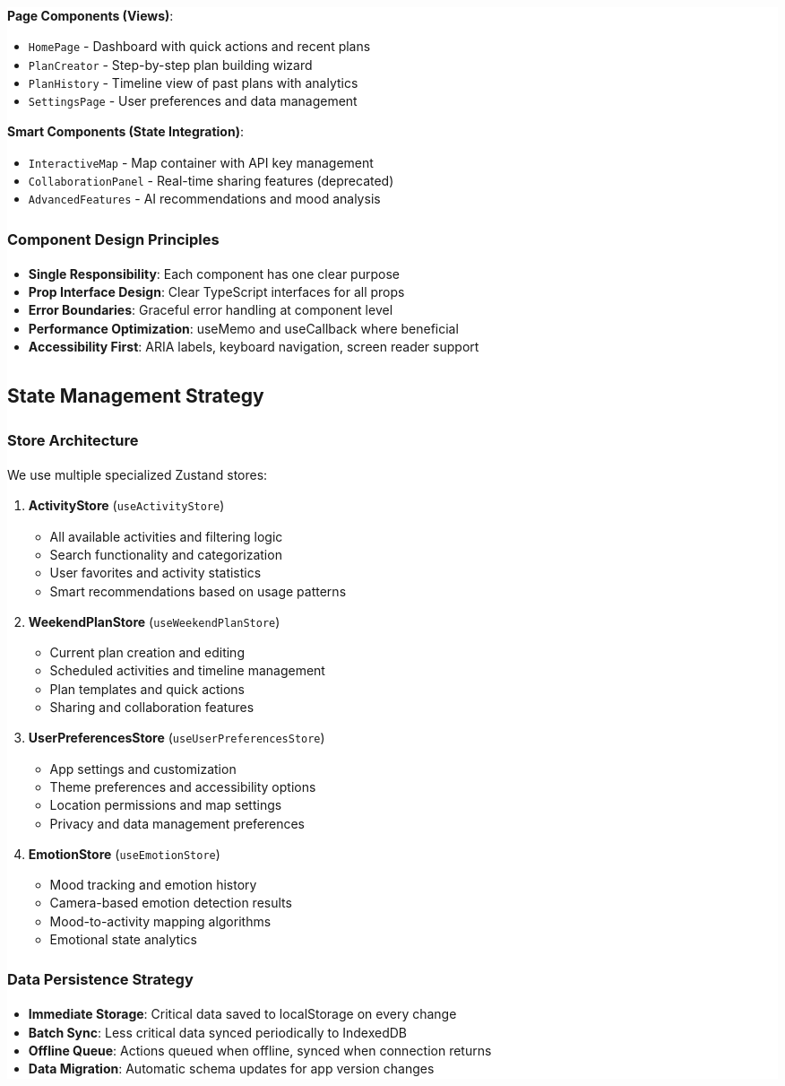 **Page Components (Views)**:
- `HomePage` - Dashboard with quick actions and recent plans
- `PlanCreator` - Step-by-step plan building wizard
- `PlanHistory` - Timeline view of past plans with analytics
- `SettingsPage` - User preferences and data management

**Smart Components (State Integration)**:
- `InteractiveMap` - Map container with API key management
- `CollaborationPanel` - Real-time sharing features (deprecated)
- `AdvancedFeatures` - AI recommendations and mood analysis

### Component Design Principles
- **Single Responsibility**: Each component has one clear purpose
- **Prop Interface Design**: Clear TypeScript interfaces for all props
- **Error Boundaries**: Graceful error handling at component level
- **Performance Optimization**: useMemo and useCallback where beneficial
- **Accessibility First**: ARIA labels, keyboard navigation, screen reader support

## State Management Strategy

### Store Architecture
We use multiple specialized Zustand stores:

1. **ActivityStore** (`useActivityStore`)
   - All available activities and filtering logic
   - Search functionality and categorization
   - User favorites and activity statistics
   - Smart recommendations based on usage patterns

2. **WeekendPlanStore** (`useWeekendPlanStore`)
   - Current plan creation and editing
   - Scheduled activities and timeline management
   - Plan templates and quick actions
   - Sharing and collaboration features

3. **UserPreferencesStore** (`useUserPreferencesStore`)
   - App settings and customization
   - Theme preferences and accessibility options
   - Location permissions and map settings
   - Privacy and data management preferences

4. **EmotionStore** (`useEmotionStore`)
   - Mood tracking and emotion history
   - Camera-based emotion detection results
   - Mood-to-activity mapping algorithms
   - Emotional state analytics

### Data Persistence Strategy
- **Immediate Storage**: Critical data saved to localStorage on every change
- **Batch Sync**: Less critical data synced periodically to IndexedDB
- **Offline Queue**: Actions queued when offline, synced when connection returns
- **Data Migration**: Automatic schema updates for app version changes
